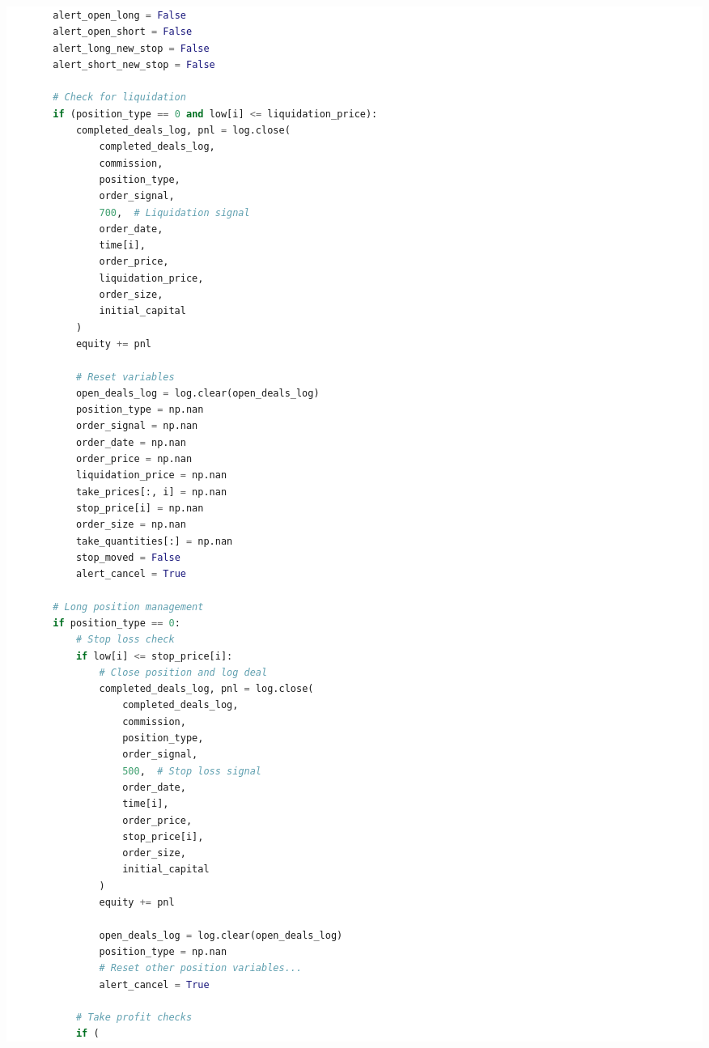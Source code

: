 ```python
        alert_open_long = False
        alert_open_short = False
        alert_long_new_stop = False
        alert_short_new_stop = False

        # Check for liquidation
        if (position_type == 0 and low[i] <= liquidation_price):
            completed_deals_log, pnl = log.close(
                completed_deals_log,
                commission,
                position_type,
                order_signal,
                700,  # Liquidation signal
                order_date,
                time[i],
                order_price,
                liquidation_price,
                order_size,
                initial_capital
            )
            equity += pnl

            # Reset variables
            open_deals_log = log.clear(open_deals_log)
            position_type = np.nan
            order_signal = np.nan
            order_date = np.nan
            order_price = np.nan
            liquidation_price = np.nan
            take_prices[:, i] = np.nan
            stop_price[i] = np.nan
            order_size = np.nan
            take_quantities[:] = np.nan
            stop_moved = False
            alert_cancel = True

        # Long position management
        if position_type == 0:
            # Stop loss check
            if low[i] <= stop_price[i]:
                # Close position and log deal
                completed_deals_log, pnl = log.close(
                    completed_deals_log,
                    commission,
                    position_type,
                    order_signal,
                    500,  # Stop loss signal
                    order_date,
                    time[i],
                    order_price,
                    stop_price[i],
                    order_size,
                    initial_capital
                )
                equity += pnl

                open_deals_log = log.clear(open_deals_log)
                position_type = np.nan
                # Reset other position variables...
                alert_cancel = True

            # Take profit checks
            if (
```